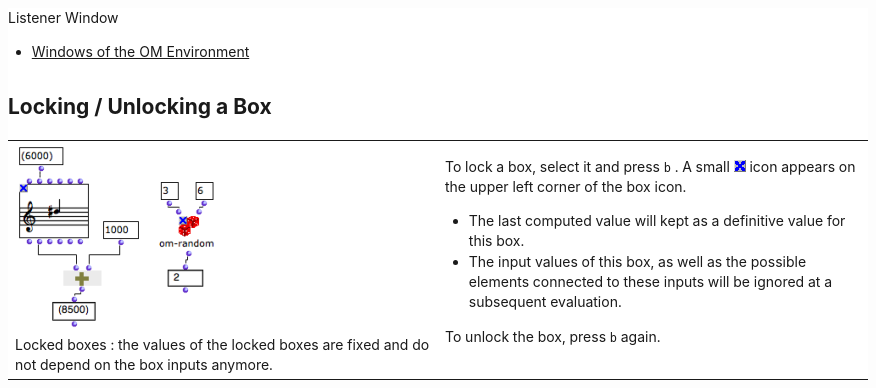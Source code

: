 </div>

<div class="linkSet">

<div class="linkSet_ti">

<span>Listener Window</span>

</div>

<div class="linkUL">

  - [<span>Windows of the OM Environment</span>](MainWindows.md)

</div>

</div>

</div>

</div>

</div>

<div class="part">

## <span>Locking / Unlocking a Box</span>

<div class="part_co">

<div class="infobloc">

<div class="txtRes">

<table>
<colgroup>
<col style="width: 50%" />
<col style="width: 50%" />
</colgroup>
<tbody>
<tr class="odd">
<td><div class="caption">
<div class="caption_co">
<img src="../res/lockedboxes.png" width="201" height="187" alt="Locked boxes : the values of the locked boxes are fixed and do not depend on the box inputs anymore." />
</div>
<div class="caption_ti">
Locked boxes : the values of the locked boxes are fixed and do not depend on the box inputs anymore.
</div>
</div></td>
<td><div class="dk_txtRes_txt txt">
<p>To lock a box, select it and press <code class="keyboard_tl">b</code> . A small <span class="iconButton_tim"><img src="../res/cross_icon.png" class="sfile_icon-png_icon-gif_icon" width="12" height="12" alt="cross_icon.png" /></span> icon appears on the upper left corner of the box icon.</p>
<ul>
<li><span>The last computed value will kept as a definitive value for this box. </span></li>
<li><span>The input values of this box, as well as the possible elements connected to these inputs will be ignored at a subsequent evaluation.</span></li>
</ul>
<p>To unlock the box, press <code class="keyboard_tl">b</code> again.</p>